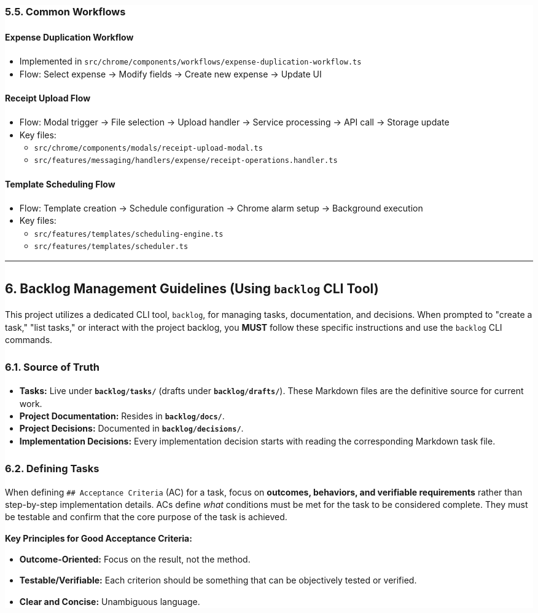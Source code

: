 ### 5.5. Common Workflows

#### Expense Duplication Workflow
  * Implemented in `src/chrome/components/workflows/expense-duplication-workflow.ts`
  * Flow: Select expense → Modify fields → Create new expense → Update UI

#### Receipt Upload Flow
  * Flow: Modal trigger → File selection → Upload handler → Service processing → API call → Storage update
  * Key files:
      * `src/chrome/components/modals/receipt-upload-modal.ts`
      * `src/features/messaging/handlers/expense/receipt-operations.handler.ts`

#### Template Scheduling Flow
  * Flow: Template creation → Schedule configuration → Chrome alarm setup → Background execution
  * Key files:
      * `src/features/templates/scheduling-engine.ts`
      * `src/features/templates/scheduler.ts`

-----

## 6. Backlog Management Guidelines (Using `backlog` CLI Tool)

This project utilizes a dedicated CLI tool, `backlog`, for managing tasks, documentation, and decisions. When prompted to "create a task," "list tasks," or interact with the project backlog, you **MUST** follow these specific instructions and use the `backlog` CLI commands.

### 6.1. Source of Truth

  * **Tasks:** Live under **`backlog/tasks/`** (drafts under **`backlog/drafts/`**). These Markdown files are the definitive source for current work.
  * **Project Documentation:** Resides in **`backlog/docs/`**.
  * **Project Decisions:** Documented in **`backlog/decisions/`**.
  * **Implementation Decisions:** Every implementation decision starts with reading the corresponding Markdown task file.

### 6.2. Defining Tasks

When defining `## Acceptance Criteria` (AC) for a task, focus on **outcomes, behaviors, and verifiable requirements** rather than step-by-step implementation details. ACs define *what* conditions must be met for the task to be considered complete. They must be testable and confirm that the core purpose of the task is achieved.

**Key Principles for Good Acceptance Criteria:**

  * **Outcome-Oriented:** Focus on the result, not the method.

  * **Testable/Verifiable:** Each criterion should be something that can be objectively tested or verified.

  * **Clear and Concise:** Unambiguous language.
